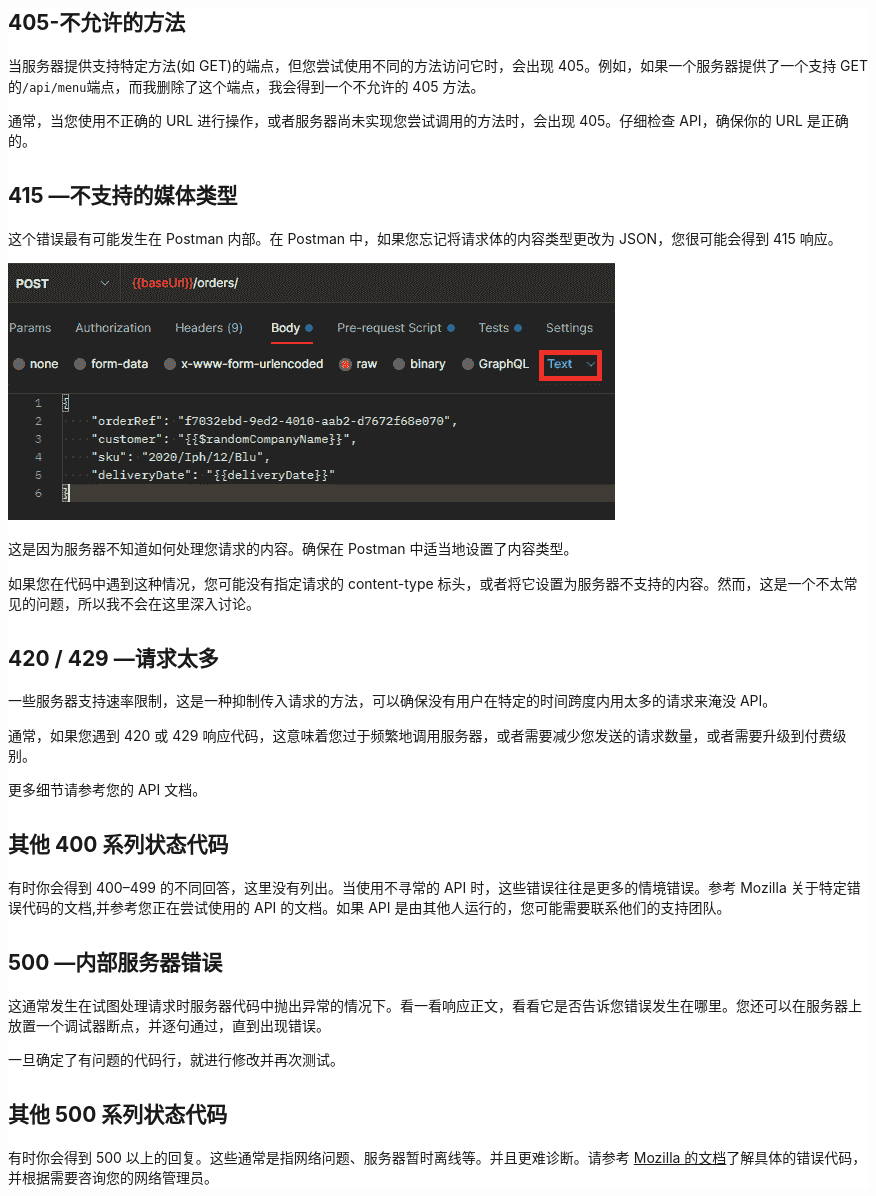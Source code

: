 ## 405-不允许的方法

当服务器提供支持特定方法(如 GET)的端点，但您尝试使用不同的方法访问它时，会出现 405。例如，如果一个服务器提供了一个支持 GET 的`/api/menu`端点，而我删除了这个端点，我会得到一个不允许的 405 方法。

通常，当您使用不正确的 URL 进行操作，或者服务器尚未实现您尝试调用的方法时，会出现 405。仔细检查 API，确保你的 URL 是正确的。

## 415 —不支持的媒体类型

这个错误最有可能发生在 Postman 内部。在 Postman 中，如果您忘记将请求体的内容类型更改为 JSON，您很可能会得到 415 响应。

![](img/7defe9b84cc151441711b2c1a3c3e0f7.png)

这是因为服务器不知道如何处理您请求的内容。确保在 Postman 中适当地设置了内容类型。

如果您在代码中遇到这种情况，您可能没有指定请求的 content-type 标头，或者将它设置为服务器不支持的内容。然而，这是一个不太常见的问题，所以我不会在这里深入讨论。

## 420 / 429 —请求太多

一些服务器支持速率限制，这是一种抑制传入请求的方法，可以确保没有用户在特定的时间跨度内用太多的请求来淹没 API。

通常，如果您遇到 420 或 429 响应代码，这意味着您过于频繁地调用服务器，或者需要减少您发送的请求数量，或者需要升级到付费级别。

更多细节请参考您的 API 文档。

## 其他 400 系列状态代码

有时你会得到 400–499 的不同回答，这里没有列出。当使用不寻常的 API 时，这些错误往往是更多的情境错误。参考 Mozilla 关于特定错误代码的文档,并参考您正在尝试使用的 API 的文档。如果 API 是由其他人运行的，您可能需要联系他们的支持团队。

## 500 —内部服务器错误

这通常发生在试图处理请求时服务器代码中抛出异常的情况下。看一看响应正文，看看它是否告诉您错误发生在哪里。您还可以在服务器上放置一个调试器断点，并逐句通过，直到出现错误。

一旦确定了有问题的代码行，就进行修改并再次测试。

## 其他 500 系列状态代码

有时你会得到 500 以上的回复。这些通常是指网络问题、服务器暂时离线等。并且更难诊断。请参考 [Mozilla 的文档](https://developer.mozilla.org/en-US/docs/Web/HTTP/Status)了解具体的错误代码，并根据需要咨询您的网络管理员。
